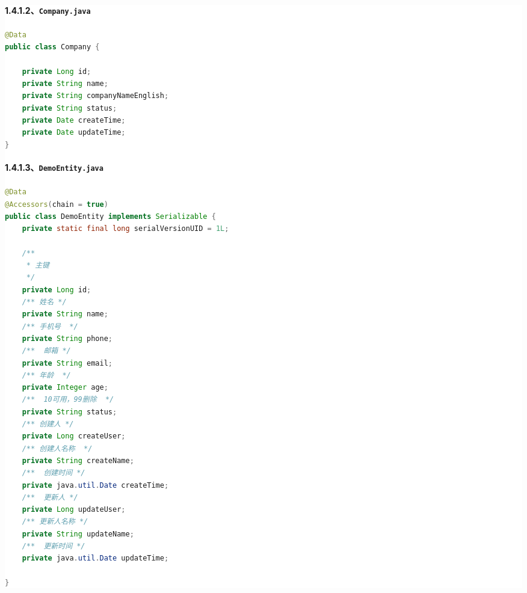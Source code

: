 

#### 1.4.1.2、`Company.java`

```java
@Data
public class Company {

	private Long id;
	private String name;
	private String companyNameEnglish;
	private String status;
	private Date createTime;
	private Date updateTime;
}

```



#### 1.4.1.3、`DemoEntity.java`

```java
@Data
@Accessors(chain = true)
public class DemoEntity implements Serializable {
    private static final long serialVersionUID = 1L;

    /**
     * 主键
     */
    private Long id;
    /** 姓名 */
    private String name;
    /** 手机号  */
    private String phone;
    /**  邮箱 */
    private String email;
    /** 年龄  */
    private Integer age;
    /**  10可用，99删除  */
    private String status;
    /** 创建人 */
    private Long createUser;
    /** 创建人名称  */
    private String createName;
    /**  创建时间 */
    private java.util.Date createTime;
    /**  更新人 */
    private Long updateUser;
    /** 更新人名称 */
    private String updateName;
    /**  更新时间 */
    private java.util.Date updateTime;

}

```
